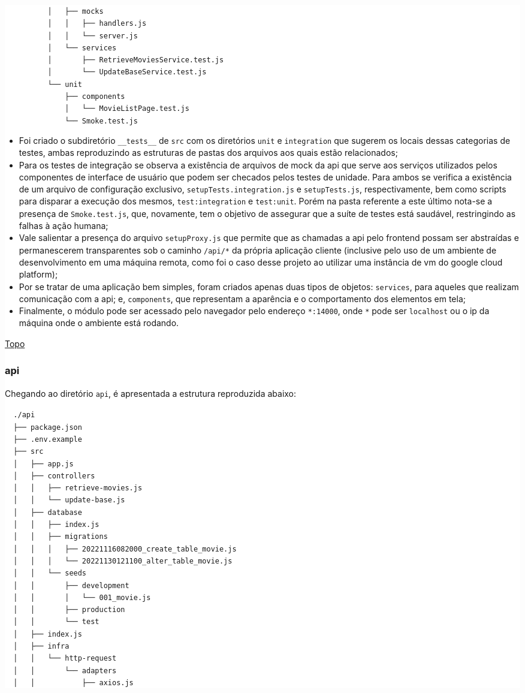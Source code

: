   ```
            │   ├── mocks
            │   │   ├── handlers.js
            │   │   └── server.js
            │   └── services
            │       ├── RetrieveMoviesService.test.js
            │       └── UpdateBaseService.test.js
            └── unit
                ├── components
                │   └── MovieListPage.test.js
                └── Smoke.test.js
  ```
  * Foi criado o subdiretório `__tests__` de `src` com os diretórios `unit` e
    `integration` que sugerem os locais dessas categorias de testes, ambas
    reproduzindo as estruturas de pastas dos arquivos aos quais estão
    relacionados;
  * Para os testes de integração se observa a existência de arquivos de mock da
    api que serve aos serviços utilizados pelos componentes de interface de
    usuário que podem ser checados pelos testes de unidade. Para ambos se
    verifica a existência de um arquivo de configuração exclusivo,
    `setupTests.integration.js` e `setupTests.js`, respectivamente, bem como
    scripts para disparar a execução dos mesmos, `test:integration` e `test:unit`.
    Porém na pasta referente a este último nota-se a presença de `Smoke.test.js`,
    que, novamente, tem o objetivo de assegurar que a suíte de testes está
    saudável, restringindo as falhas à ação humana;
  * Vale salientar a presença do arquivo `setupProxy.js` que permite que as chamadas
    a api pelo frontend possam ser abstraídas e permanescerem transparentes sob
    o caminho `/api/*` da própria aplicação cliente (inclusive pelo uso de um
    ambiente de desenvolvimento em uma máquina remota, como foi o caso desse projeto
    ao utilizar uma instância de vm do google cloud platform);
  * Por se tratar de uma aplicação bem simples, foram criados apenas duas tipos de
    objetos: `services`, para aqueles que realizam comunicação com a api; e, `components`,
    que representam a aparência e o comportamento dos elementos em tela;
  * Finalmente, o módulo pode ser acessado pelo navegador pelo endereço `*:14000`,
    onde `*` pode ser `localhost` ou o ip da máquina onde o ambiente está rodando.

  [Topo](#topo)

### api <a name="api"></a>

  Chegando ao diretório `api`, é apresentada a estrutura reproduzida abaixo:
  ```
    ./api
    ├── package.json
    ├── .env.example
    ├── src
    │   ├── app.js
    │   ├── controllers
    │   │   ├── retrieve-movies.js
    │   │   └── update-base.js
    │   ├── database
    │   │   ├── index.js
    │   │   ├── migrations
    │   │   │   ├── 20221116082000_create_table_movie.js
    │   │   │   └── 20221130121100_alter_table_movie.js
    │   │   └── seeds
    │   │       ├── development
    │   │       │   └── 001_movie.js
    │   │       ├── production
    │   │       └── test
    │   ├── index.js
    │   ├── infra
    │   │   └── http-request
    │   │       └── adapters
    │   │           ├── axios.js
  ```